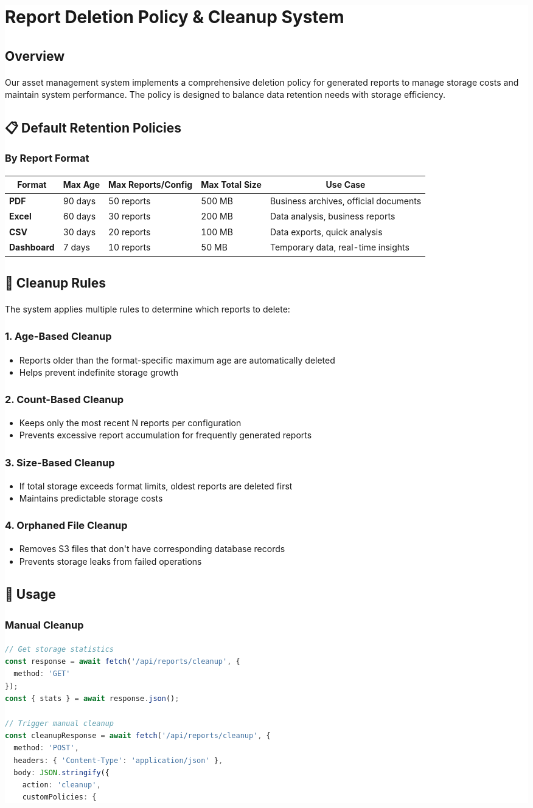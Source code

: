 # Report Deletion Policy & Cleanup System

## Overview

Our asset management system implements a comprehensive deletion policy for generated reports to manage storage costs and maintain system performance. The policy is designed to balance data retention needs with storage efficiency.

## 📋 Default Retention Policies

### By Report Format

| Format | Max Age | Max Reports/Config | Max Total Size | Use Case |
|--------|---------|-------------------|----------------|----------|
| **PDF** | 90 days | 50 reports | 500 MB | Business archives, official documents |
| **Excel** | 60 days | 30 reports | 200 MB | Data analysis, business reports |
| **CSV** | 30 days | 20 reports | 100 MB | Data exports, quick analysis |
| **Dashboard** | 7 days | 10 reports | 50 MB | Temporary data, real-time insights |

## 🔄 Cleanup Rules

The system applies multiple rules to determine which reports to delete:

### 1. **Age-Based Cleanup**
- Reports older than the format-specific maximum age are automatically deleted
- Helps prevent indefinite storage growth

### 2. **Count-Based Cleanup**
- Keeps only the most recent N reports per configuration
- Prevents excessive report accumulation for frequently generated reports

### 3. **Size-Based Cleanup**
- If total storage exceeds format limits, oldest reports are deleted first
- Maintains predictable storage costs

### 4. **Orphaned File Cleanup**
- Removes S3 files that don't have corresponding database records
- Prevents storage leaks from failed operations

## 🚀 Usage

### Manual Cleanup

```typescript
// Get storage statistics
const response = await fetch('/api/reports/cleanup', {
  method: 'GET'
});
const { stats } = await response.json();

// Trigger manual cleanup
const cleanupResponse = await fetch('/api/reports/cleanup', {
  method: 'POST',
  headers: { 'Content-Type': 'application/json' },
  body: JSON.stringify({ 
    action: 'cleanup',
    customPolicies: {
```